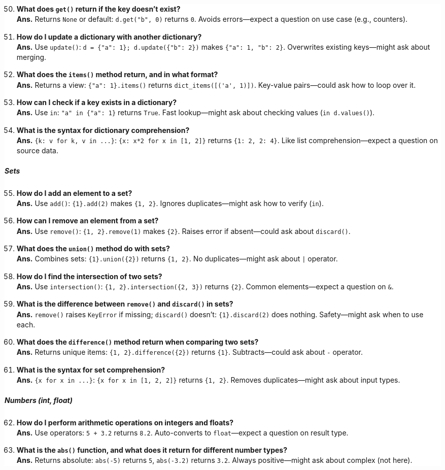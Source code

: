 50. **What does `get()` return if the key doesn’t exist?**  
    **Ans.** Returns `None` or default: `d.get("b", 0)` returns `0`. Avoids errors—expect a question on use case (e.g., counters).

51. **How do I update a dictionary with another dictionary?**  
    **Ans.** Use `update()`: `d = {"a": 1}; d.update({"b": 2})` makes `{"a": 1, "b": 2}`. Overwrites existing keys—might ask about merging.

52. **What does the `items()` method return, and in what format?**  
    **Ans.** Returns a view: `{"a": 1}.items()` returns `dict_items([('a', 1)])`. Key-value pairs—could ask how to loop over it.

53. **How can I check if a key exists in a dictionary?**  
    **Ans.** Use `in`: `"a" in {"a": 1}` returns `True`. Fast lookup—might ask about checking values (`in d.values()`).

54. **What is the syntax for dictionary comprehension?**  
    **Ans.** `{k: v for k, v in ...}`: `{x: x*2 for x in [1, 2]}` returns `{1: 2, 2: 4}`. Like list comprehension—expect a question on source data.

##### Sets
55. **How do I add an element to a set?**  
    **Ans.** Use `add()`: `{1}.add(2)` makes `{1, 2}`. Ignores duplicates—might ask how to verify (`in`).

56. **How can I remove an element from a set?**  
    **Ans.** Use `remove()`: `{1, 2}.remove(1)` makes `{2}`. Raises error if absent—could ask about `discard()`.

57. **What does the `union()` method do with sets?**  
    **Ans.** Combines sets: `{1}.union({2})` returns `{1, 2}`. No duplicates—might ask about `|` operator.

58. **How do I find the intersection of two sets?**  
    **Ans.** Use `intersection()`: `{1, 2}.intersection({2, 3})` returns `{2}`. Common elements—expect a question on `&`.

59. **What is the difference between `remove()` and `discard()` in sets?**  
    **Ans.** `remove()` raises `KeyError` if missing; `discard()` doesn’t: `{1}.discard(2)` does nothing. Safety—might ask when to use each.

60. **What does the `difference()` method return when comparing two sets?**  
    **Ans.** Returns unique items: `{1, 2}.difference({2})` returns `{1}`. Subtracts—could ask about `-` operator.

61. **What is the syntax for set comprehension?**  
    **Ans.** `{x for x in ...}`: `{x for x in [1, 2, 2]}` returns `{1, 2}`. Removes duplicates—might ask about input types.

##### Numbers (int, float)
62. **How do I perform arithmetic operations on integers and floats?**  
    **Ans.** Use operators: `5 + 3.2` returns `8.2`. Auto-converts to `float`—expect a question on result type.

63. **What is the `abs()` function, and what does it return for different number types?**  
    **Ans.** Returns absolute: `abs(-5)` returns `5`, `abs(-3.2)` returns `3.2`. Always positive—might ask about complex (not here).
